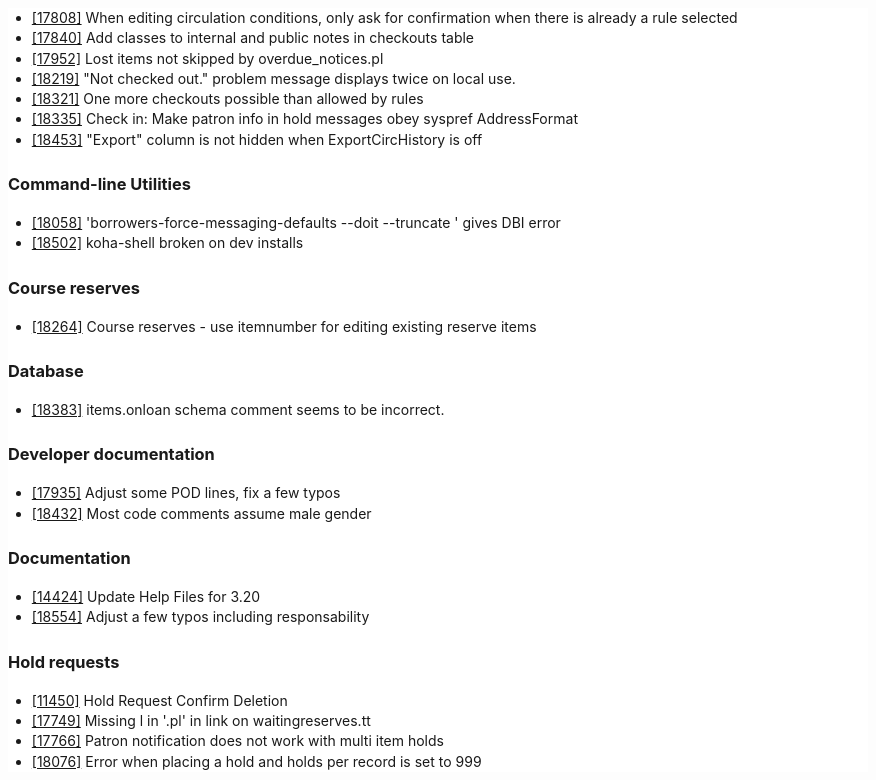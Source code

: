 - [[17808]](http://bugs.koha-community.org/bugzilla3/show_bug.cgi?id=17808) When editing circulation conditions, only ask for confirmation when there is already a rule selected
- [[17840]](http://bugs.koha-community.org/bugzilla3/show_bug.cgi?id=17840) Add classes to internal and public notes in checkouts table
- [[17952]](http://bugs.koha-community.org/bugzilla3/show_bug.cgi?id=17952) Lost items not skipped by overdue_notices.pl
- [[18219]](http://bugs.koha-community.org/bugzilla3/show_bug.cgi?id=18219) "Not checked out." problem message displays twice on local use.
- [[18321]](http://bugs.koha-community.org/bugzilla3/show_bug.cgi?id=18321) One more checkouts possible than allowed by rules
- [[18335]](http://bugs.koha-community.org/bugzilla3/show_bug.cgi?id=18335) Check in: Make patron info in hold messages obey syspref AddressFormat
- [[18453]](http://bugs.koha-community.org/bugzilla3/show_bug.cgi?id=18453) "Export" column is not hidden when ExportCircHistory is off

### Command-line Utilities

- [[18058]](http://bugs.koha-community.org/bugzilla3/show_bug.cgi?id=18058) 'borrowers-force-messaging-defaults --doit --truncate ' gives DBI error
- [[18502]](http://bugs.koha-community.org/bugzilla3/show_bug.cgi?id=18502) koha-shell broken on dev installs

### Course reserves

- [[18264]](http://bugs.koha-community.org/bugzilla3/show_bug.cgi?id=18264) Course reserves - use itemnumber for editing existing reserve items

### Database

- [[18383]](http://bugs.koha-community.org/bugzilla3/show_bug.cgi?id=18383) items.onloan schema comment seems to be incorrect.

### Developer documentation

- [[17935]](http://bugs.koha-community.org/bugzilla3/show_bug.cgi?id=17935) Adjust some POD lines, fix a few typos
- [[18432]](http://bugs.koha-community.org/bugzilla3/show_bug.cgi?id=18432) Most code comments assume male gender

### Documentation

- [[14424]](http://bugs.koha-community.org/bugzilla3/show_bug.cgi?id=14424) Update Help Files for 3.20
- [[18554]](http://bugs.koha-community.org/bugzilla3/show_bug.cgi?id=18554) Adjust a few typos including responsability

### Hold requests

- [[11450]](http://bugs.koha-community.org/bugzilla3/show_bug.cgi?id=11450) Hold Request Confirm Deletion
- [[17749]](http://bugs.koha-community.org/bugzilla3/show_bug.cgi?id=17749) Missing l in '.pl' in link on waitingreserves.tt
- [[17766]](http://bugs.koha-community.org/bugzilla3/show_bug.cgi?id=17766) Patron notification does not work with multi item holds
- [[18076]](http://bugs.koha-community.org/bugzilla3/show_bug.cgi?id=18076) Error when placing a hold and holds per record is set to 999
